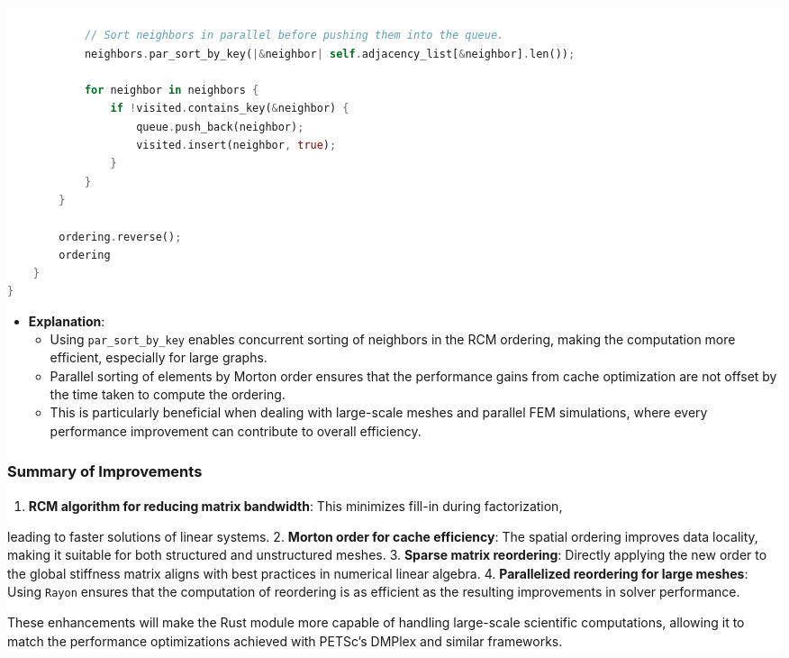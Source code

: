 ```rust
            
            // Sort neighbors in parallel before pushing them into the queue.
            neighbors.par_sort_by_key(|&neighbor| self.adjacency_list[&neighbor].len());
            
            for neighbor in neighbors {
                if !visited.contains_key(&neighbor) {
                    queue.push_back(neighbor);
                    visited.insert(neighbor, true);
                }
            }
        }

        ordering.reverse();
        ordering
    }
}
```

   - **Explanation**: 
     - Using `par_sort_by_key` enables concurrent sorting of neighbors in the RCM ordering, making the computation more efficient, especially for large graphs.
     - Parallel sorting of elements by Morton order ensures that the performance gains from cache optimization are not offset by the time taken to compute the ordering.
     - This is particularly beneficial when dealing with large-scale meshes and parallel FEM simulations, where every performance improvement can contribute to overall efficiency.

### Summary of Improvements
1. **RCM algorithm for reducing matrix bandwidth**: This minimizes fill-in during factorization,

 leading to faster solutions of linear systems.
2. **Morton order for cache efficiency**: The spatial ordering improves data locality, making it suitable for both structured and unstructured meshes.
3. **Sparse matrix reordering**: Directly applying the new order to the global stiffness matrix aligns with best practices in numerical linear algebra.
4. **Parallelized reordering for large meshes**: Using `Rayon` ensures that the computation of reordering is as efficient as the resulting improvements in solver performance.

These enhancements will make the Rust module more capable of handling large-scale scientific computations, allowing it to match the performance optimizations achieved with PETSc’s DMPlex and similar frameworks.